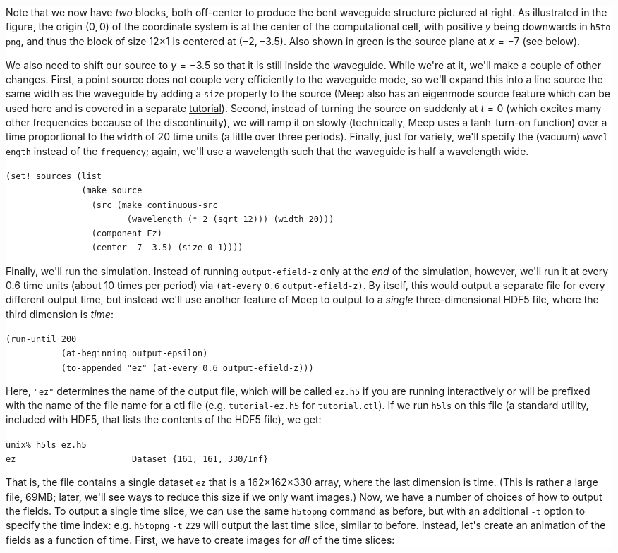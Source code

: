  Note that we now have *two* blocks, both off-center to produce the bent waveguide structure pictured at right. As illustrated in the figure, the origin $(0,0)$ of the coordinate system is at the center of the computational cell, with positive $y$ being downwards in `h5topng`, and thus the block of size 12×1 is centered at $(-2,-3.5)$. Also shown in green is the source plane at $x=-7$ (see below).

We also need to shift our source to $y=-3.5$ so that it is still inside the waveguide. While we're at it, we'll make a couple of other changes. First, a point source does not couple very efficiently to the waveguide mode, so we'll expand this into a line source the same width as the waveguide by adding a `size` property to the source (Meep also has an eigenmode source feature which can be used here and is covered in a separate [tutorial](Meep_Tutorial/Optical_forces.md)). Second, instead of turning the source on suddenly at $t=0$ (which excites many other frequencies because of the discontinuity), we will ramp it on slowly (technically, Meep uses a $\tanh$ turn-on function) over a time proportional to the `width` of 20 time units (a little over three periods). Finally, just for variety, we'll specify the (vacuum) `wavelength` instead of the `frequency`; again, we'll use a wavelength such that the waveguide is half a wavelength wide.

```
(set! sources (list
               (make source
                 (src (make continuous-src
                        (wavelength (* 2 (sqrt 12))) (width 20)))
                 (component Ez)
                 (center -7 -3.5) (size 0 1))))
```


Finally, we'll run the simulation. Instead of running `output-efield-z` only at the *end* of the simulation, however, we'll run it at every 0.6 time units (about 10 times per period) via `(at-every` `0.6` `output-efield-z)`. By itself, this would output a separate file for every different output time, but instead we'll use another feature of Meep to output to a *single* three-dimensional HDF5 file, where the third dimension is *time*:

```
(run-until 200
           (at-beginning output-epsilon)
           (to-appended "ez" (at-every 0.6 output-efield-z)))
```


Here, `"ez"` determines the name of the output file, which will be called `ez.h5` if you are running interactively or will be prefixed with the name of the file name for a ctl file (e.g. `tutorial-ez.h5` for `tutorial.ctl`). If we run `h5ls` on this file (a standard utility, included with HDF5, that lists the contents of the HDF5 file), we get:

```
unix% h5ls ez.h5 
ez                       Dataset {161, 161, 330/Inf}
```


That is, the file contains a single dataset `ez` that is a 162×162×330 array, where the last dimension is time. (This is rather a large file, 69MB; later, we'll see ways to reduce this size if we only want images.) Now, we have a number of choices of how to output the fields. To output a single time slice, we can use the same `h5topng` command as before, but with an additional `-t` option to specify the time index: e.g. `h5topng` `-t` `229` will output the last time slice, similar to before. Instead, let's create an animation of the fields as a function of time. First, we have to create images for *all* of the time slices:
